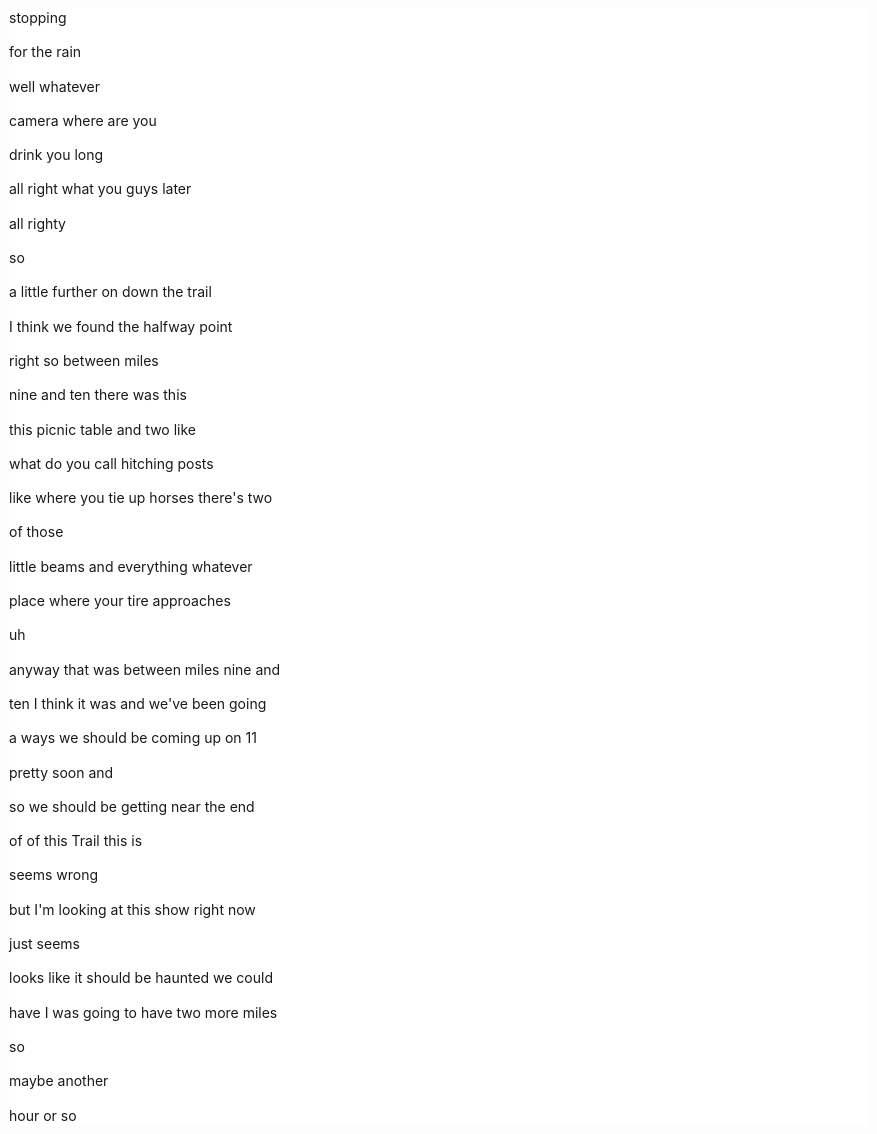 stopping

for the rain

well whatever

camera where are you

drink you long

all right what you guys later

all righty

so

a little further on down the trail

I think we found the halfway point

right so between miles

nine and ten there was this

this picnic table and two like

what do you call hitching posts

like where you tie up horses there&#39;s two

of those

little beams and everything whatever

place where your tire approaches

uh

anyway that was between miles nine and

ten I think it was and we&#39;ve been going

a ways we should be coming up on 11

pretty soon and

so we should be getting near the end

of of this Trail this is

seems wrong

but I&#39;m looking at this show right now

just seems

looks like it should be haunted we could

have I was going to have two more miles

so

maybe another

hour or so
